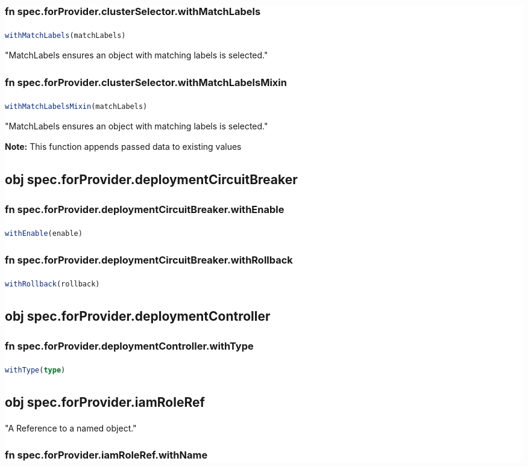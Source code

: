 ### fn spec.forProvider.clusterSelector.withMatchLabels

```ts
withMatchLabels(matchLabels)
```

"MatchLabels ensures an object with matching labels is selected."

### fn spec.forProvider.clusterSelector.withMatchLabelsMixin

```ts
withMatchLabelsMixin(matchLabels)
```

"MatchLabels ensures an object with matching labels is selected."

**Note:** This function appends passed data to existing values

## obj spec.forProvider.deploymentCircuitBreaker



### fn spec.forProvider.deploymentCircuitBreaker.withEnable

```ts
withEnable(enable)
```



### fn spec.forProvider.deploymentCircuitBreaker.withRollback

```ts
withRollback(rollback)
```



## obj spec.forProvider.deploymentController



### fn spec.forProvider.deploymentController.withType

```ts
withType(type)
```



## obj spec.forProvider.iamRoleRef

"A Reference to a named object."

### fn spec.forProvider.iamRoleRef.withName
